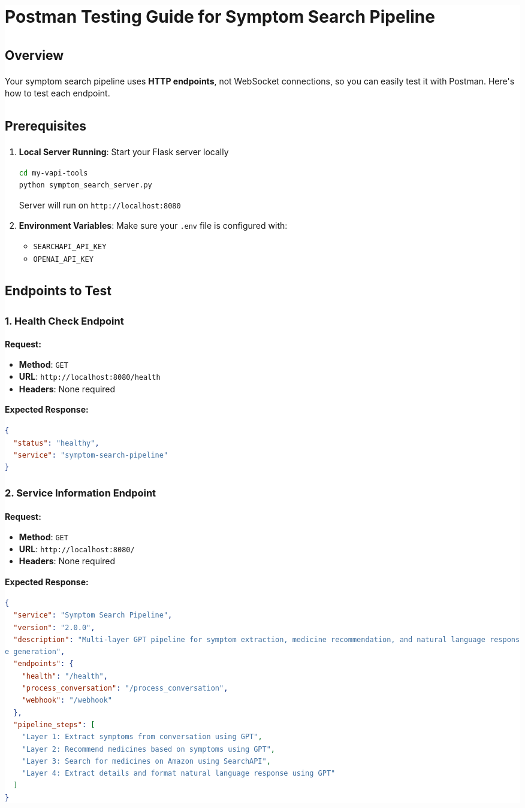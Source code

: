 # Postman Testing Guide for Symptom Search Pipeline

## Overview

Your symptom search pipeline uses **HTTP endpoints**, not WebSocket connections, so you can easily test it with Postman. Here's how to test each endpoint.

## Prerequisites

1. **Local Server Running**: Start your Flask server locally
   ```bash
   cd my-vapi-tools
   python symptom_search_server.py
   ```
   Server will run on `http://localhost:8080`

2. **Environment Variables**: Make sure your `.env` file is configured with:
   - `SEARCHAPI_API_KEY`
   - `OPENAI_API_KEY`

## Endpoints to Test

### 1. Health Check Endpoint

**Request:**
- **Method**: `GET`
- **URL**: `http://localhost:8080/health`
- **Headers**: None required

**Expected Response:**
```json
{
  "status": "healthy",
  "service": "symptom-search-pipeline"
}
```

### 2. Service Information Endpoint

**Request:**
- **Method**: `GET`
- **URL**: `http://localhost:8080/`
- **Headers**: None required

**Expected Response:**
```json
{
  "service": "Symptom Search Pipeline",
  "version": "2.0.0",
  "description": "Multi-layer GPT pipeline for symptom extraction, medicine recommendation, and natural language response generation",
  "endpoints": {
    "health": "/health",
    "process_conversation": "/process_conversation",
    "webhook": "/webhook"
  },
  "pipeline_steps": [
    "Layer 1: Extract symptoms from conversation using GPT",
    "Layer 2: Recommend medicines based on symptoms using GPT",
    "Layer 3: Search for medicines on Amazon using SearchAPI",
    "Layer 4: Extract details and format natural language response using GPT"
  ]
}
```